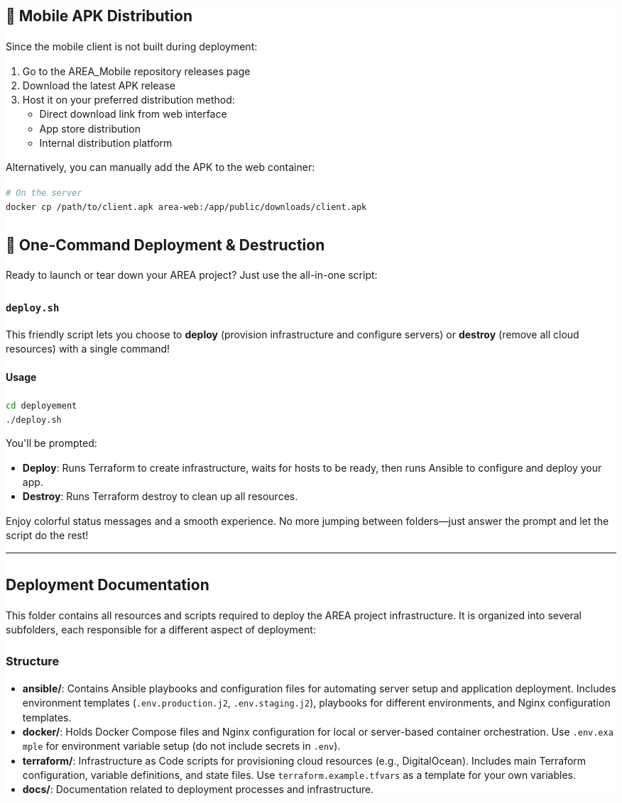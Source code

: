 ## 📱 Mobile APK Distribution

Since the mobile client is not built during deployment:

1. Go to the AREA_Mobile repository releases page
2. Download the latest APK release
3. Host it on your preferred distribution method:
   - Direct download link from web interface
   - App store distribution
   - Internal distribution platform

Alternatively, you can manually add the APK to the web container:

```bash
# On the server
docker cp /path/to/client.apk area-web:/app/public/downloads/client.apk
```

  ## 🚀 One-Command Deployment & Destruction

  Ready to launch or tear down your AREA project? Just use the all-in-one script:

  ### `deploy.sh`

  This friendly script lets you choose to **deploy** (provision infrastructure and configure servers) or **destroy** (remove all cloud resources) with a single command!

  #### Usage

  ```zsh
  cd deployement
  ./deploy.sh
  ```

  You'll be prompted:

  - **Deploy**: Runs Terraform to create infrastructure, waits for hosts to be ready, then runs Ansible to configure and deploy your app.
  - **Destroy**: Runs Terraform destroy to clean up all resources.

  Enjoy colorful status messages and a smooth experience. No more jumping between folders—just answer the prompt and let the script do the rest!

  ---

  ## Deployment Documentation

  This folder contains all resources and scripts required to deploy the AREA project infrastructure. It is organized into several subfolders, each responsible for a different aspect of deployment:

  ### Structure

  - **ansible/**: Contains Ansible playbooks and configuration files for automating server setup and application deployment. Includes environment templates (`.env.production.j2`, `.env.staging.j2`), playbooks for different environments, and Nginx configuration templates.
  - **docker/**: Holds Docker Compose files and Nginx configuration for local or server-based container orchestration. Use `.env.example` for environment variable setup (do not include secrets in `.env`).
  - **terraform/**: Infrastructure as Code scripts for provisioning cloud resources (e.g., DigitalOcean). Includes main Terraform configuration, variable definitions, and state files. Use `terraform.example.tfvars` as a template for your own variables.
  - **docs/**: Documentation related to deployment processes and infrastructure.
